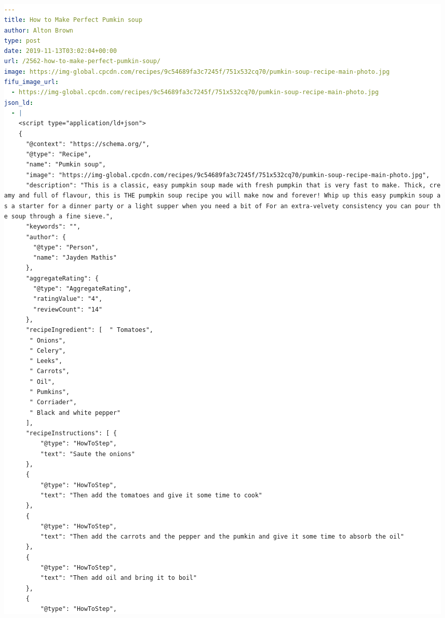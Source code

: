 ```yaml
---
title: How to Make Perfect Pumkin soup
author: Alton Brown
type: post
date: 2019-11-13T03:02:04+00:00
url: /2562-how-to-make-perfect-pumkin-soup/
image: https://img-global.cpcdn.com/recipes/9c54689fa3c7245f/751x532cq70/pumkin-soup-recipe-main-photo.jpg
fifu_image_url:
  - https://img-global.cpcdn.com/recipes/9c54689fa3c7245f/751x532cq70/pumkin-soup-recipe-main-photo.jpg
json_ld:
  - |
    <script type="application/ld+json">
    {
      "@context": "https://schema.org/", 
      "@type": "Recipe", 
      "name": "Pumkin soup",
      "image": "https://img-global.cpcdn.com/recipes/9c54689fa3c7245f/751x532cq70/pumkin-soup-recipe-main-photo.jpg",
      "description": "This is a classic, easy pumpkin soup made with fresh pumpkin that is very fast to make. Thick, creamy and full of flavour, this is THE pumpkin soup recipe you will make now and forever! Whip up this easy pumpkin soup as a starter for a dinner party or a light supper when you need a bit of For an extra-velvety consistency you can pour the soup through a fine sieve.",
      "keywords": "",
      "author": {
        "@type": "Person",
        "name": "Jayden Mathis"
      },
      "aggregateRating": {
        "@type": "AggregateRating",
        "ratingValue": "4",
        "reviewCount": "14"
      },
      "recipeIngredient": [  " Tomatoes", 
       " Onions", 
       " Celery", 
       " Leeks", 
       " Carrots", 
       " Oil", 
       " Pumkins", 
       " Corriader", 
       " Black and white pepper"
      ],
      "recipeInstructions": [ {
          "@type": "HowToStep",
          "text": "Saute the onions"
      }, 
      {
          "@type": "HowToStep",
          "text": "Then add the tomatoes and give it some time to cook"
      }, 
      {
          "@type": "HowToStep",
          "text": "Then add the carrots and the pepper and the pumkin and give it some time to absorb the oil"
      }, 
      {
          "@type": "HowToStep",
          "text": "Then add oil and bring it to boil"
      }, 
      {
          "@type": "HowToStep",
```